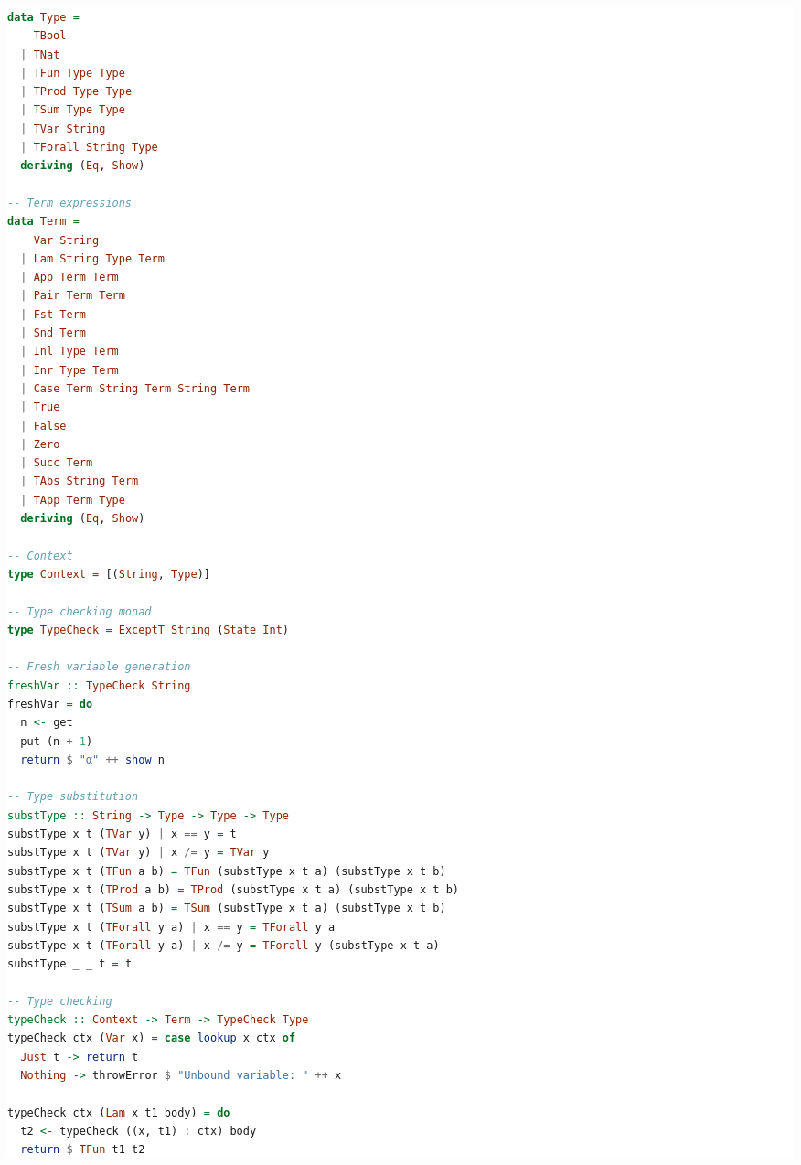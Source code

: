 ```haskell
data Type = 
    TBool
  | TNat
  | TFun Type Type
  | TProd Type Type
  | TSum Type Type
  | TVar String
  | TForall String Type
  deriving (Eq, Show)

-- Term expressions
data Term = 
    Var String
  | Lam String Type Term
  | App Term Term
  | Pair Term Term
  | Fst Term
  | Snd Term
  | Inl Type Term
  | Inr Type Term
  | Case Term String Term String Term
  | True
  | False
  | Zero
  | Succ Term
  | TAbs String Term
  | TApp Term Type
  deriving (Eq, Show)

-- Context
type Context = [(String, Type)]

-- Type checking monad
type TypeCheck = ExceptT String (State Int)

-- Fresh variable generation
freshVar :: TypeCheck String
freshVar = do
  n <- get
  put (n + 1)
  return $ "α" ++ show n

-- Type substitution
substType :: String -> Type -> Type -> Type
substType x t (TVar y) | x == y = t
substType x t (TVar y) | x /= y = TVar y
substType x t (TFun a b) = TFun (substType x t a) (substType x t b)
substType x t (TProd a b) = TProd (substType x t a) (substType x t b)
substType x t (TSum a b) = TSum (substType x t a) (substType x t b)
substType x t (TForall y a) | x == y = TForall y a
substType x t (TForall y a) | x /= y = TForall y (substType x t a)
substType _ _ t = t

-- Type checking
typeCheck :: Context -> Term -> TypeCheck Type
typeCheck ctx (Var x) = case lookup x ctx of
  Just t -> return t
  Nothing -> throwError $ "Unbound variable: " ++ x

typeCheck ctx (Lam x t1 body) = do
  t2 <- typeCheck ((x, t1) : ctx) body
  return $ TFun t1 t2

```